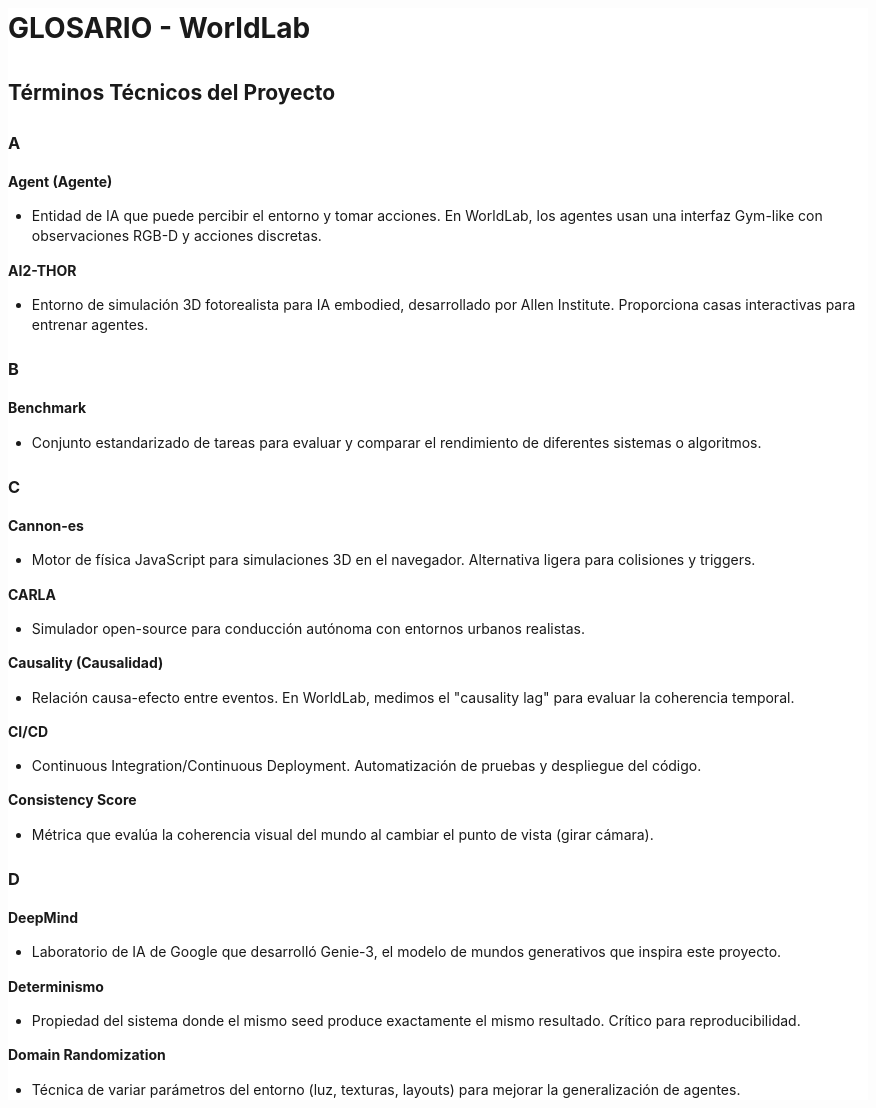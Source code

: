 # GLOSARIO - WorldLab

## Términos Técnicos del Proyecto

### A

**Agent (Agente)**
- Entidad de IA que puede percibir el entorno y tomar acciones. En WorldLab, los agentes usan una interfaz Gym-like con observaciones RGB-D y acciones discretas.

**AI2-THOR**
- Entorno de simulación 3D fotorealista para IA embodied, desarrollado por Allen Institute. Proporciona casas interactivas para entrenar agentes.

### B

**Benchmark**
- Conjunto estandarizado de tareas para evaluar y comparar el rendimiento de diferentes sistemas o algoritmos.

### C

**Cannon-es**
- Motor de física JavaScript para simulaciones 3D en el navegador. Alternativa ligera para colisiones y triggers.

**CARLA**
- Simulador open-source para conducción autónoma con entornos urbanos realistas.

**Causality (Causalidad)**
- Relación causa-efecto entre eventos. En WorldLab, medimos el "causality lag" para evaluar la coherencia temporal.

**CI/CD**
- Continuous Integration/Continuous Deployment. Automatización de pruebas y despliegue del código.

**Consistency Score**
- Métrica que evalúa la coherencia visual del mundo al cambiar el punto de vista (girar cámara).

### D

**DeepMind**
- Laboratorio de IA de Google que desarrolló Genie-3, el modelo de mundos generativos que inspira este proyecto.

**Determinismo**
- Propiedad del sistema donde el mismo seed produce exactamente el mismo resultado. Crítico para reproducibilidad.

**Domain Randomization**
- Técnica de variar parámetros del entorno (luz, texturas, layouts) para mejorar la generalización de agentes.
